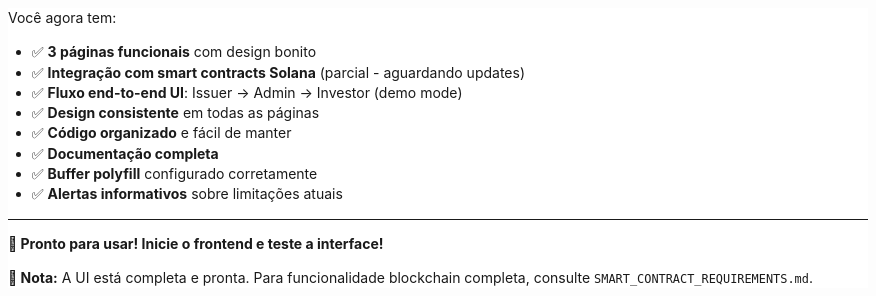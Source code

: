 Você agora tem:
- ✅ **3 páginas funcionais** com design bonito
- ✅ **Integração com smart contracts Solana** (parcial - aguardando updates)
- ✅ **Fluxo end-to-end UI**: Issuer → Admin → Investor (demo mode)
- ✅ **Design consistente** em todas as páginas
- ✅ **Código organizado** e fácil de manter
- ✅ **Documentação completa**
- ✅ **Buffer polyfill** configurado corretamente
- ✅ **Alertas informativos** sobre limitações atuais

---

**🚀 Pronto para usar! Inicie o frontend e teste a interface!**

**📝 Nota:** A UI está completa e pronta. Para funcionalidade blockchain completa, consulte `SMART_CONTRACT_REQUIREMENTS.md`.
